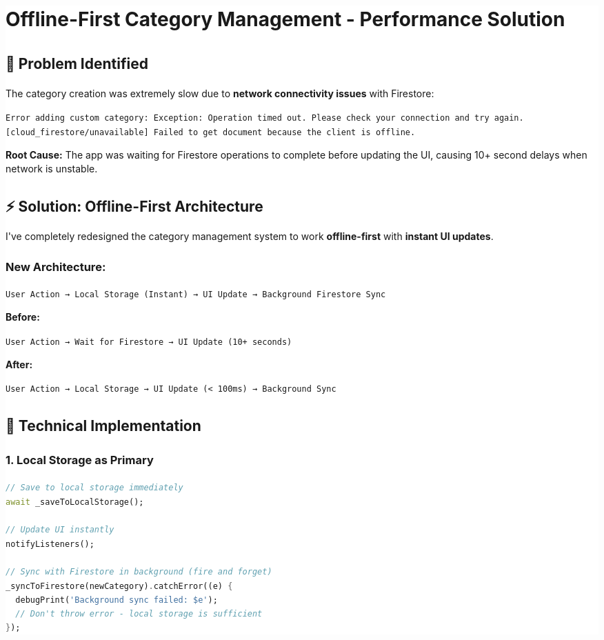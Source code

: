 # Offline-First Category Management - Performance Solution

## 🚨 Problem Identified

The category creation was extremely slow due to **network connectivity issues** with Firestore:

```
Error adding custom category: Exception: Operation timed out. Please check your connection and try again.
[cloud_firestore/unavailable] Failed to get document because the client is offline.
```

**Root Cause:** The app was waiting for Firestore operations to complete before updating the UI, causing 10+ second delays when network is unstable.

## ⚡ Solution: Offline-First Architecture

I've completely redesigned the category management system to work **offline-first** with **instant UI updates**.

### **New Architecture:**

```
User Action → Local Storage (Instant) → UI Update → Background Firestore Sync
```

**Before:**
```
User Action → Wait for Firestore → UI Update (10+ seconds)
```

**After:**
```
User Action → Local Storage → UI Update (< 100ms) → Background Sync
```

## 🔧 Technical Implementation

### **1. Local Storage as Primary**
```dart
// Save to local storage immediately
await _saveToLocalStorage();

// Update UI instantly
notifyListeners();

// Sync with Firestore in background (fire and forget)
_syncToFirestore(newCategory).catchError((e) {
  debugPrint('Background sync failed: $e');
  // Don't throw error - local storage is sufficient
});
```
